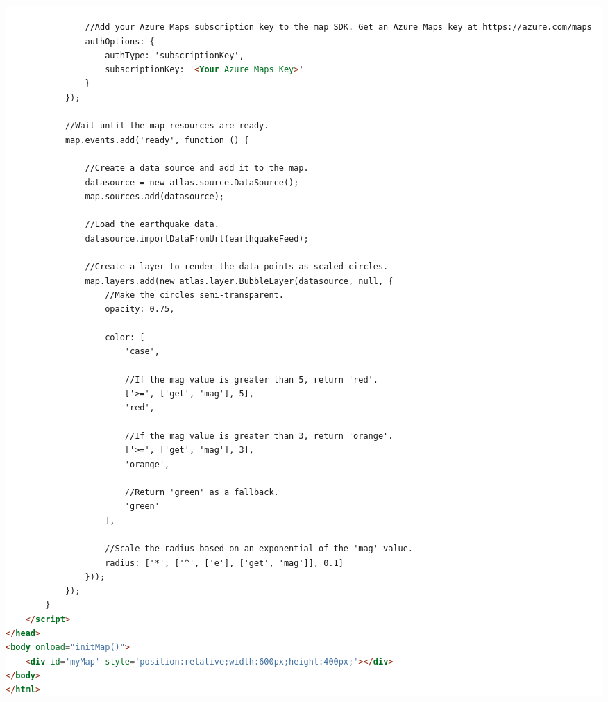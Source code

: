 ```html

                //Add your Azure Maps subscription key to the map SDK. Get an Azure Maps key at https://azure.com/maps
                authOptions: {
                    authType: 'subscriptionKey',
                    subscriptionKey: '<Your Azure Maps Key>'
                }
            });

            //Wait until the map resources are ready.
            map.events.add('ready', function () {

                //Create a data source and add it to the map.
                datasource = new atlas.source.DataSource();
                map.sources.add(datasource);

                //Load the earthquake data.
                datasource.importDataFromUrl(earthquakeFeed);

                //Create a layer to render the data points as scaled circles.
                map.layers.add(new atlas.layer.BubbleLayer(datasource, null, {
                    //Make the circles semi-transparent.
                    opacity: 0.75,

                    color: [
                        'case',

                        //If the mag value is greater than 5, return 'red'.
                        ['>=', ['get', 'mag'], 5],
                        'red',

                        //If the mag value is greater than 3, return 'orange'.
                        ['>=', ['get', 'mag'], 3],
                        'orange',

                        //Return 'green' as a fallback.
                        'green'
                    ],

                    //Scale the radius based on an exponential of the 'mag' value.
                    radius: ['*', ['^', ['e'], ['get', 'mag']], 0.1]
                }));
            });
        }
    </script>
</head>
<body onload="initMap()">
    <div id='myMap' style='position:relative;width:600px;height:400px;'></div>
</body>
</html>
```
